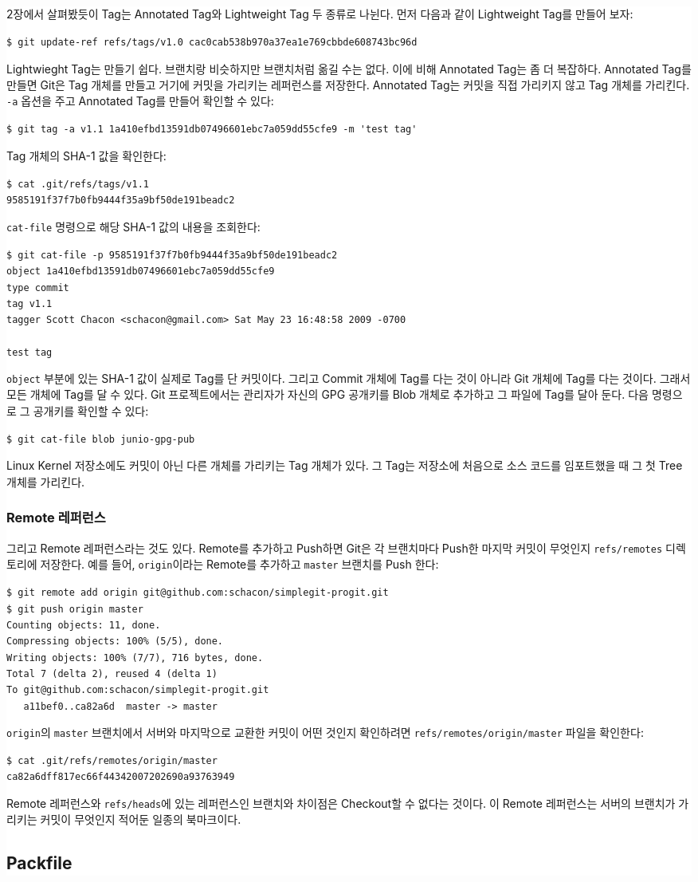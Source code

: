 2장에서 살펴봤듯이 Tag는 Annotated Tag와 Lightweight Tag 두 종류로 나뉜다. 먼저 다음과 같이 Lightweight Tag를 만들어 보자:

	$ git update-ref refs/tags/v1.0 cac0cab538b970a37ea1e769cbbde608743bc96d

Lightwieght Tag는 만들기 쉽다. 브랜치랑 비슷하지만 브랜치처럼 옮길 수는 없다. 이에 비해 Annotated Tag는 좀 더 복잡하다. Annotated Tag를 만들면 Git은 Tag 개체를 만들고 거기에 커밋을 가리키는 레퍼런스를 저장한다. Annotated Tag는 커밋을 직접 가리키지 않고 Tag 개체를 가리킨다. `-a` 옵션을 주고 Annotated Tag를 만들어 확인할 수 있다:

	$ git tag -a v1.1 1a410efbd13591db07496601ebc7a059dd55cfe9 -m 'test tag'

Tag 개체의 SHA-1 값을 확인한다:

	$ cat .git/refs/tags/v1.1 
	9585191f37f7b0fb9444f35a9bf50de191beadc2

`cat-file` 명령으로 해당 SHA-1 값의 내용을 조회한다:

	$ git cat-file -p 9585191f37f7b0fb9444f35a9bf50de191beadc2
	object 1a410efbd13591db07496601ebc7a059dd55cfe9
	type commit
	tag v1.1
	tagger Scott Chacon <schacon@gmail.com> Sat May 23 16:48:58 2009 -0700

	test tag

`object` 부분에 있는 SHA-1 값이 실제로 Tag를 단 커밋이다. 그리고 Commit 개체에 Tag를 다는 것이 아니라 Git 개체에 Tag를 다는 것이다. 그래서 모든 개체에 Tag를 달 수 있다. Git 프로젝트에서는 관리자가 자신의 GPG 공개키를 Blob 개체로 추가하고 그 파일에 Tag를 달아 둔다. 다음 명령으로 그 공개키를 확인할 수 있다:

	$ git cat-file blob junio-gpg-pub

Linux Kernel 저장소에도 커밋이 아닌 다른 개체를 가리키는 Tag 개체가 있다. 그 Tag는 저장소에 처음으로 소스 코드를 임포트했을 때 그 첫 Tree 개체를 가리킨다.

### Remote 레퍼런스 ###

그리고 Remote 레퍼런스라는 것도 있다. Remote를 추가하고 Push하면 Git은 각 브랜치마다 Push한 마지막 커밋이 무엇인지 `refs/remotes` 디렉토리에 저장한다. 예를 들어, `origin`이라는 Remote를 추가하고 `master` 브랜치를 Push 한다:

	$ git remote add origin git@github.com:schacon/simplegit-progit.git
	$ git push origin master
	Counting objects: 11, done.
	Compressing objects: 100% (5/5), done.
	Writing objects: 100% (7/7), 716 bytes, done.
	Total 7 (delta 2), reused 4 (delta 1)
	To git@github.com:schacon/simplegit-progit.git
	   a11bef0..ca82a6d  master -> master

`origin`의 `master` 브랜치에서 서버와 마지막으로 교환한 커밋이 어떤 것인지 확인하려면 `refs/remotes/origin/master` 파일을 확인한다:

	$ cat .git/refs/remotes/origin/master 
	ca82a6dff817ec66f44342007202690a93763949

Remote 레퍼런스와 `refs/heads`에 있는 레퍼런스인 브랜치와 차이점은 Checkout할 수 없다는 것이다. 이 Remote 레퍼런스는 서버의 브랜치가 가리키는 커밋이 무엇인지 적어둔 일종의 북마크이다.

## Packfile ##
